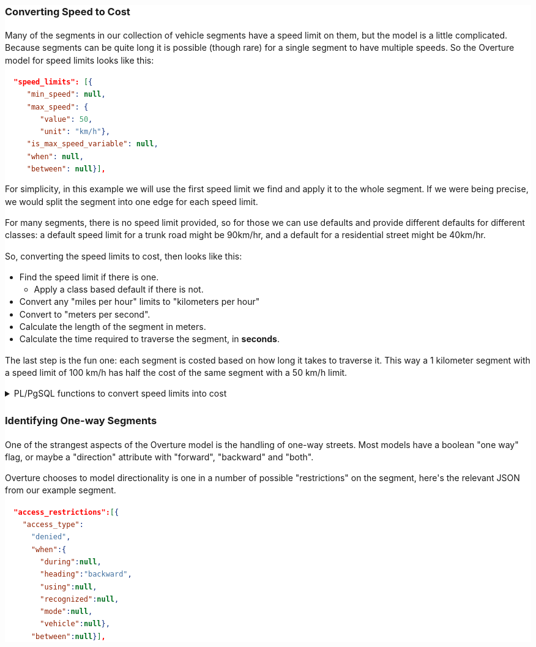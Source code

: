 
### Converting Speed to Cost

Many of the segments in our collection of vehicle segments have a speed limit on them, but the model is a little complicated. Because segments can be quite long it is possible (though rare) for a single segment to have multiple speeds. So the Overture model for speed limits looks like this:

```json
  "speed_limits": [{ 
     "min_speed": null,
     "max_speed": {
        "value": 50,
        "unit": "km/h"},
     "is_max_speed_variable": null,
     "when": null,
     "between": null}],
```

For simplicity, in this example we will use the first speed limit we find and apply it to the whole segment. If we were being precise, we would split the segment into one edge for each speed limit.

For many segments, there is no speed limit provided, so for those we can use defaults and provide different defaults for different classes: a default speed limit for a trunk road might be 90km/hr, and a default for a residential street might be 40km/hr. 

So, converting the speed limits to cost, then looks like this:

* Find the speed limit if there is one.
  * Apply a class based default if there is not.
* Convert any "miles per hour" limits to "kilometers per hour"
* Convert to "meters per second".
* Calculate the length of the segment in meters.
* Calculate the time required to traverse the segment, in **seconds**.

The last step is the fun one: each segment is costed based on how long it takes to traverse it. This way a 1 kilometer segment with a speed limit of 100 km/h has half the cost of the same segment with a 50 km/h limit.

<details><summary>PL/PgSQL functions to convert speed limits into cost</summary></details>


### Identifying One-way Segments

One of the strangest aspects of the Overture model is the handling of one-way streets. Most models have a boolean "one way" flag, or maybe a "direction" attribute with "forward", "backward" and "both". 

Overture chooses to model directionality is one in a number of possible "restrictions" on the segment, here's the relevant JSON from our example segment.

```json
  "access_restrictions":[{ 
    "access_type":
      "denied",
      "when":{
        "during":null,
        "heading":"backward",
        "using":null,
        "recognized":null,
        "mode":null,
        "vehicle":null},
      "between":null}],

```
